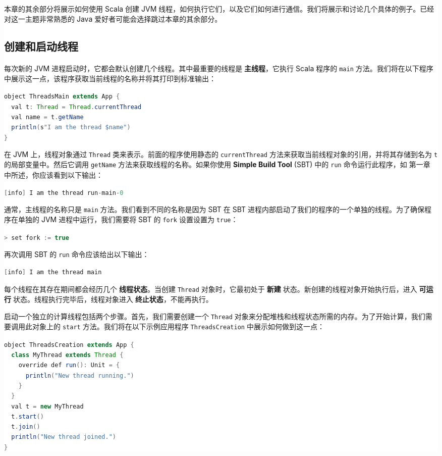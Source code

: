 本章的其余部分将展示如何使用 Scala 创建 JVM 线程，如何执行它们，以及它们如何进行通信。我们将展示和讨论几个具体的例子。已经对这一主题非常熟悉的 Java 爱好者可能会选择跳过本章的其余部分。

## 创建和启动线程

每次新的 JVM 进程启动时，它都会默认创建几个线程。其中最重要的线程是 **主线程**，它执行 Scala 程序的 `main` 方法。我们将在以下程序中展示这一点，该程序获取当前线程的名称并将其打印到标准输出：

```java
object ThreadsMain extends App { 
  val t: Thread = Thread.currentThread 
  val name = t.getName 
  println(s"I am the thread $name") 
} 

```

在 JVM 上，线程对象通过 `Thread` 类来表示。前面的程序使用静态的 `currentThread` 方法来获取当前线程对象的引用，并将其存储到名为 `t` 的局部变量中。然后它调用 `getName` 方法来获取线程的名称。如果你使用 **Simple Build Tool** (SBT) 中的 `run` 命令运行此程序，如 第一章 中所述，你应该看到以下输出：

```java
[info] I am the thread run-main-0

```

通常，主线程的名称只是 `main` 方法。我们看到不同的名称是因为 SBT 在 SBT 进程内部启动了我们的程序的一个单独的线程。为了确保程序在单独的 JVM 进程中运行，我们需要将 SBT 的 `fork` 设置设置为 `true`：

```java
> set fork := true

```

再次调用 SBT 的 `run` 命令应该给出以下输出：

```java
[info] I am the thread main

```

每个线程在其存在期间都会经历几个 **线程状态**。当创建 `Thread` 对象时，它最初处于 **新建** 状态。新创建的线程对象开始执行后，进入 **可运行** 状态。线程执行完毕后，线程对象进入 **终止状态**，不能再执行。

启动一个独立的计算线程包括两个步骤。首先，我们需要创建一个 `Thread` 对象来分配堆栈和线程状态所需的内存。为了开始计算，我们需要调用此对象上的 `start` 方法。我们将在以下示例应用程序 `ThreadsCreation` 中展示如何做到这一点：

```java
object ThreadsCreation extends App { 
  class MyThread extends Thread { 
    override def run(): Unit = { 
      println("New thread running.") 
    } 
  } 
  val t = new MyThread 
  t.start() 
  t.join() 
  println("New thread joined.") 
} 

```
